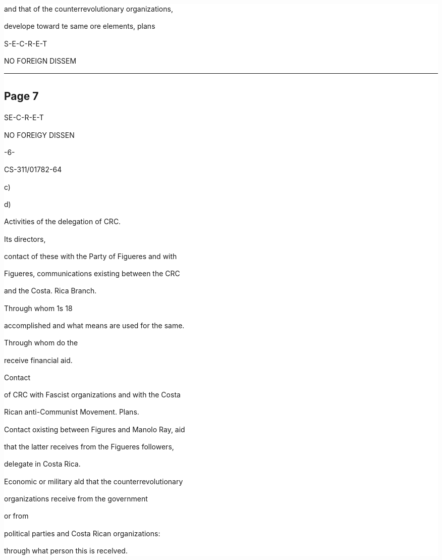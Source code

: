 and that of the counterrevolutionary organizations,

develope toward te same ore elements, plans

S-E-C-R-E-T

NO FOREIGN DISSEM

---

## Page 7

SE-C-R-E-T

NO FOREIGY DISSEN

-6-

CS-311/01782-64

c)

d)

Activities of the delegation of CRC.

Its directors,

contact of these with the Party of Figueres and with

Figueres, communications existing between the CRC

and the Costa. Rica Branch.

Through whom 1s 18

accomplished and what means are used for the same.

Through whom do the

receive financial aid.

Contact

of CRC with Fascist organizations and with the Costa

Rican anti-Communist Movement. Plans.

Contact oxisting between Figures and Manolo Ray, aid

that the latter receives from the Figueres followers,

delegate in Costa Rica.

Economic or military ald that the counterrevolutionary

organizations receive from the government

or from

political parties and Costa Rican organizations:

through what person this is recelved.
